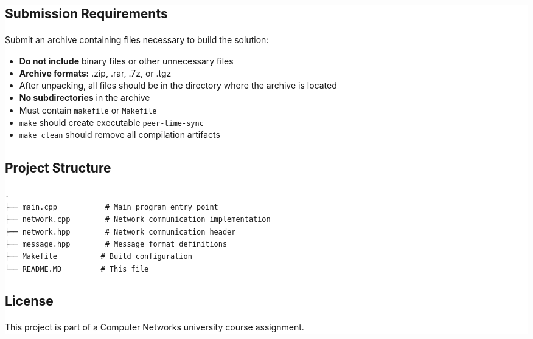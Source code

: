 ## Submission Requirements

Submit an archive containing files necessary to build the solution:
- **Do not include** binary files or other unnecessary files
- **Archive formats:** .zip, .rar, .7z, or .tgz
- After unpacking, all files should be in the directory where the archive is located
- **No subdirectories** in the archive
- Must contain `makefile` or `Makefile`
- `make` should create executable `peer-time-sync`
- `make clean` should remove all compilation artifacts

## Project Structure

```
.
├── main.cpp           # Main program entry point
├── network.cpp        # Network communication implementation
├── network.hpp        # Network communication header
├── message.hpp        # Message format definitions
├── Makefile          # Build configuration
└── README.MD         # This file
```

## License

This project is part of a Computer Networks university course assignment.
